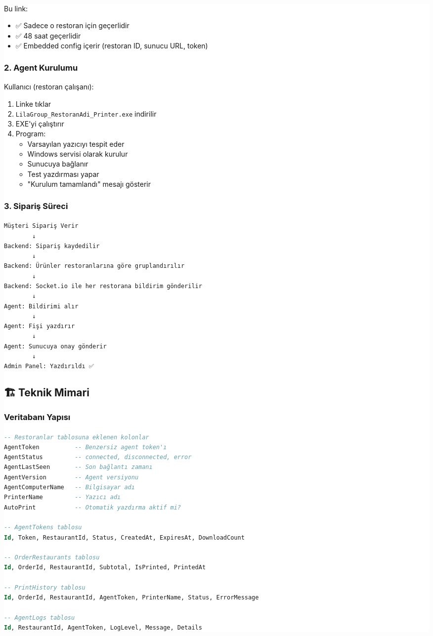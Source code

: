 Bu link:
- ✅ Sadece o restoran için geçerlidir
- ✅ 48 saat geçerlidir
- ✅ Embedded config içerir (restoran ID, sunucu URL, token)

### 2. Agent Kurulumu

Kullanıcı (restoran çalışanı):

1. Linke tıklar
2. `LilaGroup_RestoranAdi_Printer.exe` indirilir
3. EXE'yi çalıştırır
4. Program:
   - Varsayılan yazıcıyı tespit eder
   - Windows servisi olarak kurulur
   - Sunucuya bağlanır
   - Test yazdırması yapar
   - "Kurulum tamamlandı" mesajı gösterir

### 3. Sipariş Süreci

```
Müşteri Sipariş Verir
        ↓
Backend: Sipariş kaydedilir
        ↓
Backend: Ürünler restoranlarına göre gruplandırılır
        ↓
Backend: Socket.io ile her restorana bildirim gönderilir
        ↓
Agent: Bildirimi alır
        ↓
Agent: Fişi yazdırır
        ↓
Agent: Sunucuya onay gönderir
        ↓
Admin Panel: Yazdırıldı ✅
```

## 🏗️ Teknik Mimari

### Veritabanı Yapısı

```sql
-- Restoranlar tablosuna eklenen kolonlar
AgentToken          -- Benzersiz agent token'ı
AgentStatus         -- connected, disconnected, error
AgentLastSeen       -- Son bağlantı zamanı
AgentVersion        -- Agent versiyonu
AgentComputerName   -- Bilgisayar adı
PrinterName         -- Yazıcı adı
AutoPrint           -- Otomatik yazdırma aktif mi?

-- AgentTokens tablosu
Id, Token, RestaurantId, Status, CreatedAt, ExpiresAt, DownloadCount

-- OrderRestaurants tablosu
Id, OrderId, RestaurantId, Subtotal, IsPrinted, PrintedAt

-- PrintHistory tablosu
Id, OrderId, RestaurantId, AgentToken, PrinterName, Status, ErrorMessage

-- AgentLogs tablosu
Id, RestaurantId, AgentToken, LogLevel, Message, Details
```